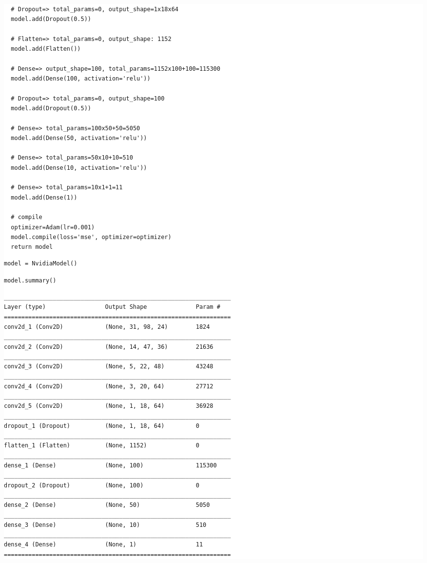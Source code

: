 ```
  # Dropout=> total_params=0, output_shape=1x18x64
  model.add(Dropout(0.5))

  # Flatten=> total_params=0, output_shape: 1152
  model.add(Flatten())

  # Dense=> output_shape=100, total_params=1152x100+100=115300
  model.add(Dense(100, activation='relu'))

  # Dropout=> total_params=0, output_shape=100
  model.add(Dropout(0.5))

  # Dense=> total_params=100x50+50=5050
  model.add(Dense(50, activation='relu'))

  # Dense=> total_params=50x10+10=510
  model.add(Dense(10, activation='relu'))

  # Dense=> total_params=10x1+1=11
  model.add(Dense(1))

  # compile
  optimizer=Adam(lr=0.001)
  model.compile(loss='mse', optimizer=optimizer)
  return model
```


```
model = NvidiaModel()
```


```
model.summary()
```

    _________________________________________________________________
    Layer (type)                 Output Shape              Param #   
    =================================================================
    conv2d_1 (Conv2D)            (None, 31, 98, 24)        1824      
    _________________________________________________________________
    conv2d_2 (Conv2D)            (None, 14, 47, 36)        21636     
    _________________________________________________________________
    conv2d_3 (Conv2D)            (None, 5, 22, 48)         43248     
    _________________________________________________________________
    conv2d_4 (Conv2D)            (None, 3, 20, 64)         27712     
    _________________________________________________________________
    conv2d_5 (Conv2D)            (None, 1, 18, 64)         36928     
    _________________________________________________________________
    dropout_1 (Dropout)          (None, 1, 18, 64)         0         
    _________________________________________________________________
    flatten_1 (Flatten)          (None, 1152)              0         
    _________________________________________________________________
    dense_1 (Dense)              (None, 100)               115300    
    _________________________________________________________________
    dropout_2 (Dropout)          (None, 100)               0         
    _________________________________________________________________
    dense_2 (Dense)              (None, 50)                5050      
    _________________________________________________________________
    dense_3 (Dense)              (None, 10)                510       
    _________________________________________________________________
    dense_4 (Dense)              (None, 1)                 11        
    =================================================================